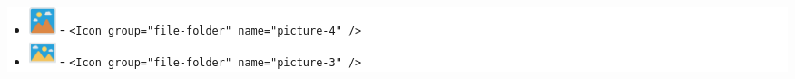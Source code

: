  - <img src="./file-folder/021-picture-4.png" height="30" width="30" /> - `<Icon group="file-folder" name="picture-4" />`
 - <img src="./file-folder/022-picture-3.png" height="30" width="30" /> - `<Icon group="file-folder" name="picture-3" />`